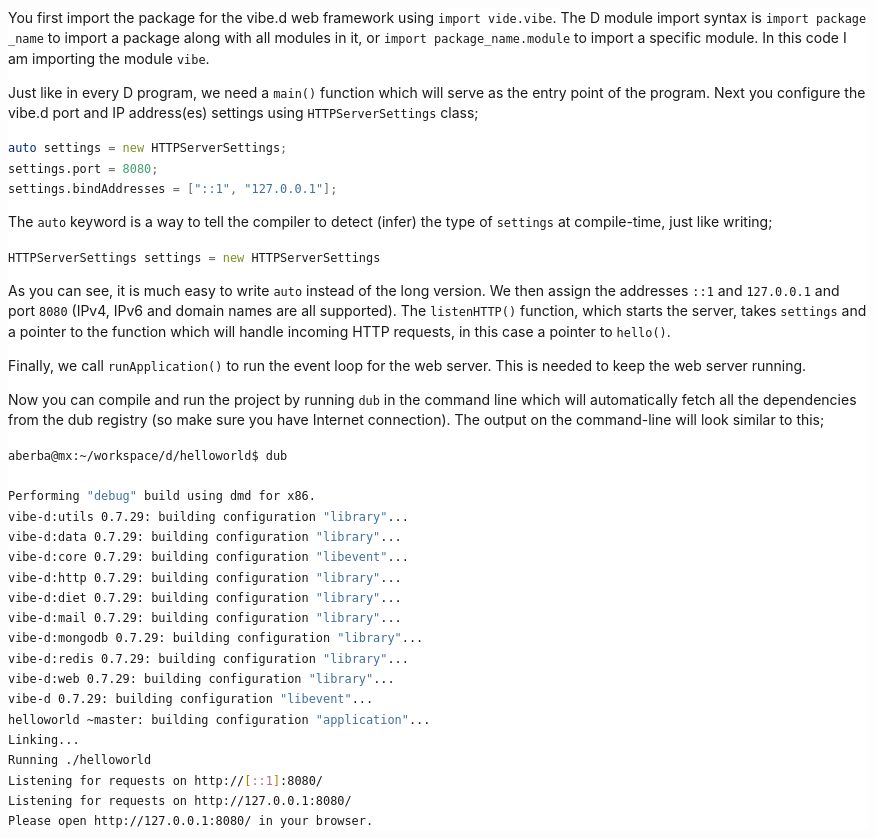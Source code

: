 You first import the package for the vibe.d web framework using
`import vide.vibe`. The D module import syntax is `import package_name` to
import a package along with all modules in it, or `import package_name.module`
to import a specific module. In this code I am importing the module `vibe`.

Just like in every D program, we need a `main()` function which will serve as
the entry point of the program. Next you configure the vibe.d port and IP
address(es) settings using `HTTPServerSettings` class;

```d
auto settings = new HTTPServerSettings;
settings.port = 8080;
settings.bindAddresses = ["::1", "127.0.0.1"];
```

The `auto` keyword is a way to tell the compiler to detect (infer) the type of
`settings` at compile-time, just like writing;

```d
HTTPServerSettings settings = new HTTPServerSettings
```

As you can see, it is much easy to write `auto` instead of the long version. We
then assign the addresses `::1` and `127.0.0.1` and port `8080` (IPv4, IPv6 and
domain names are all supported). The `listenHTTP()` function, which starts the
server, takes `settings` and a pointer to the function which will handle
incoming HTTP requests, in this case a pointer to `hello()`.

Finally, we call `runApplication()` to run the event loop for the web server.
This is needed to keep the web server running.

Now you can compile and run the project by running `dub` in the command line
which will automatically fetch all the dependencies from the dub registry (so
make sure you have Internet connection). The output on the command-line will
look similar to this;

```sh
aberba@mx:~/workspace/d/helloworld$ dub

Performing "debug" build using dmd for x86.
vibe-d:utils 0.7.29: building configuration "library"...
vibe-d:data 0.7.29: building configuration "library"...
vibe-d:core 0.7.29: building configuration "libevent"...
vibe-d:http 0.7.29: building configuration "library"...
vibe-d:diet 0.7.29: building configuration "library"...
vibe-d:mail 0.7.29: building configuration "library"...
vibe-d:mongodb 0.7.29: building configuration "library"...
vibe-d:redis 0.7.29: building configuration "library"...
vibe-d:web 0.7.29: building configuration "library"...
vibe-d 0.7.29: building configuration "libevent"...
helloworld ~master: building configuration "application"...
Linking...
Running ./helloworld
Listening for requests on http://[::1]:8080/
Listening for requests on http://127.0.0.1:8080/
Please open http://127.0.0.1:8080/ in your browser.
```
